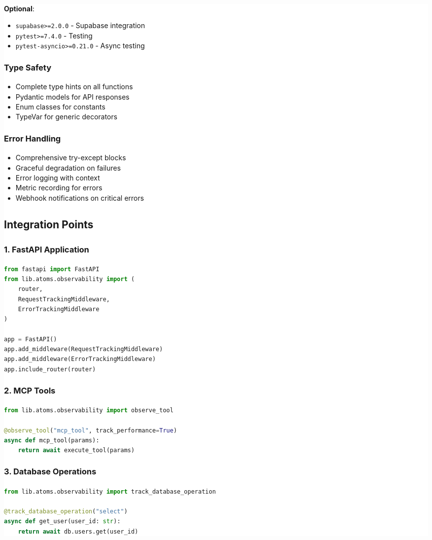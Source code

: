 **Optional**:
- `supabase>=2.0.0` - Supabase integration
- `pytest>=7.4.0` - Testing
- `pytest-asyncio>=0.21.0` - Async testing

### Type Safety

- Complete type hints on all functions
- Pydantic models for API responses
- Enum classes for constants
- TypeVar for generic decorators

### Error Handling

- Comprehensive try-except blocks
- Graceful degradation on failures
- Error logging with context
- Metric recording for errors
- Webhook notifications on critical errors

## Integration Points

### 1. FastAPI Application

```python
from fastapi import FastAPI
from lib.atoms.observability import (
    router,
    RequestTrackingMiddleware,
    ErrorTrackingMiddleware
)

app = FastAPI()
app.add_middleware(RequestTrackingMiddleware)
app.add_middleware(ErrorTrackingMiddleware)
app.include_router(router)
```

### 2. MCP Tools

```python
from lib.atoms.observability import observe_tool

@observe_tool("mcp_tool", track_performance=True)
async def mcp_tool(params):
    return await execute_tool(params)
```

### 3. Database Operations

```python
from lib.atoms.observability import track_database_operation

@track_database_operation("select")
async def get_user(user_id: str):
    return await db.users.get(user_id)
```
